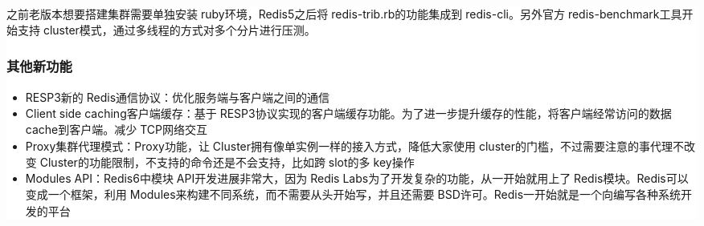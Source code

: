 之前老版本想要搭建集群需要单独安装 ruby环境，Redis5之后将 redis-trib.rb的功能集成到 redis-cli。另外官方 redis-benchmark工具开始支持 cluster模式，通过多线程的方式对多个分片进行压测。

### 其他新功能

- RESP3新的 Redis通信协议：优化服务端与客户端之间的通信
- Client side caching客户端缓存：基于 RESP3协议实现的客户端缓存功能。为了进一步提升缓存的性能，将客户端经常访问的数据 cache到客户端。减少 TCP网络交互
- Proxy集群代理模式：Proxy功能，让 Cluster拥有像单实例一样的接入方式，降低大家使用 cluster的门槛，不过需要注意的事代理不改变 Cluster的功能限制，不支持的命令还是不会支持，比如跨 slot的多 key操作
- Modules API：Redis6中模块 API开发进展非常大，因为 Redis Labs为了开发复杂的功能，从一开始就用上了 Redis模块。Redis可以变成一个框架，利用 Modules来构建不同系统，而不需要从头开始写，并且还需要 BSD许可。Redis一开始就是一个向编写各种系统开发的平台
